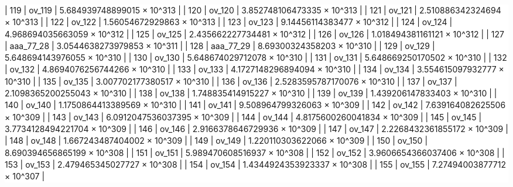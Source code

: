 | 119 | ov_119 | 5.684939748899015 × 10^313 |
| 120 | ov_120 | 3.852748106473335 × 10^313 |
| 121 | ov_121 | 2.510886342324694 × 10^313 |
| 122 | ov_122 | 1.56054672929863 × 10^313 |
| 123 | ov_123 | 9.14456114383477 × 10^312 |
| 124 | ov_124 | 4.968694035663059 × 10^312 |
| 125 | ov_125 | 2.435662227734481 × 10^312 |
| 126 | ov_126 | 1.018494381161121 × 10^312 |
| 127 | aaa_77_28 | 3.0544638273979853 × 10^311 |
| 128 | aaa_77_29 | 8.69300324358203 × 10^310 |
| 129 | ov_129 | 5.648694143976055 × 10^310 |
| 130 | ov_130 | 5.648674029712078 × 10^310 |
| 131 | ov_131 | 5.648669250170502 × 10^310 |
| 132 | ov_132 | 4.8694076256744266 × 10^310 |
| 133 | ov_133 | 4.1727148296894094 × 10^310 |
| 134 | ov_134 | 3.554615097932777 × 10^310 |
| 135 | ov_135 | 3.007702177380517 × 10^310 |
| 136 | ov_136 | 2.5283595787170076 × 10^310 |
| 137 | ov_137 | 2.1098365200255043 × 10^310 |
| 138 | ov_138 | 1.748835414915227 × 10^310 |
| 139 | ov_139 | 1.439206147833403 × 10^310 |
| 140 | ov_140 | 1.1750864413389569 × 10^310 |
| 141 | ov_141 | 9.508964799326063 × 10^309 |
| 142 | ov_142 | 7.639164082625506 × 10^309 |
| 143 | ov_143 | 6.0912047536037395 × 10^309 |
| 144 | ov_144 | 4.8175600260041834 × 10^309 |
| 145 | ov_145 | 3.7734128494221704 × 10^309 |
| 146 | ov_146 | 2.9166378646729936 × 10^309 |
| 147 | ov_147 | 2.2268432361855172 × 10^309 |
| 148 | ov_148 | 1.667243487404002 × 10^309 |
| 149 | ov_149 | 1.220110303622066 × 10^309 |
| 150 | ov_150 | 8.690394656865199 × 10^308 |
| 151 | ov_151 | 5.989470608516937 × 10^308 |
| 152 | ov_152 | 3.9606654366037406 × 10^308 |
| 153 | ov_153 | 2.479465345027727 × 10^308 |
| 154 | ov_154 | 1.4344924353923337 × 10^308 |
| 155 | ov_155 | 7.27494003877712 × 10^307 |